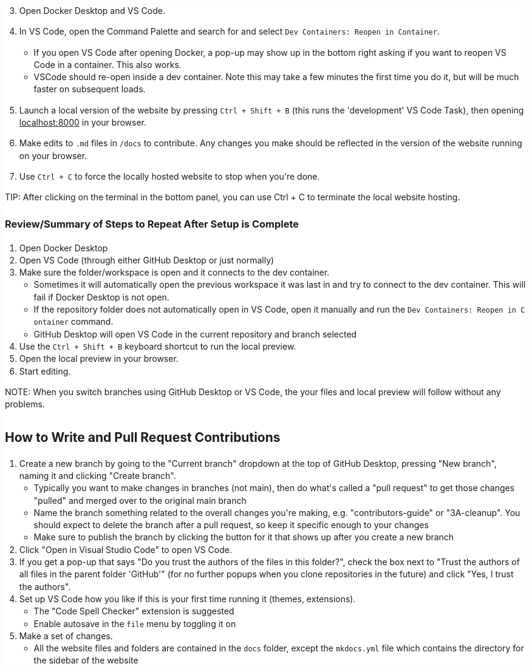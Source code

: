 3. Open Docker Desktop and VS Code.

4. In VS Code, open the Command Palette and search for and select `Dev Containers: Reopen in Container`.
    - If you open VS Code after opening Docker, a pop-up may show up in the bottom right asking if you want to reopen VS Code in a container. This also works.
    - VSCode should re-open inside a dev container. Note this may take a few minutes the first time you do it, but will be much faster on subsequent loads.

5. Launch a local version of the website by pressing `Ctrl + Shift + B` (this runs the 'development' VS Code Task), then opening [localhost:8000](http://localhost:8000/) in your browser. 

6. Make edits to `.md` files in `/docs` to contribute. Any changes you make should be reflected in the version of the website running on your browser.

7. Use `Ctrl + C` to force the locally hosted website to stop when you're done.

TIP: After clicking on the terminal in the bottom panel, you can use Ctrl + C to terminate the local website hosting.

### Review/Summary of Steps to Repeat After Setup is Complete

1. Open Docker Desktop
2. Open VS Code (through either GitHub Desktop or just normally)
3. Make sure the folder/workspace is open and it connects to the dev container.
    - Sometimes it will automatically open the previous workspace it was last in and try to connect to the dev container. This will fail if Docker Desktop is not open.
    - If the repository folder does not automatically open in VS Code, open it manually and run the `Dev Containers: Reopen in Container` command.
    - GitHub Desktop will open VS Code in the current repository and branch selected
4. Use the `Ctrl + Shift + B` keyboard shortcut to run the local preview.
5. Open the local preview in your browser.
6. Start editing.

NOTE: When you switch branches using GitHub Desktop or VS Code, the your files and local preview will follow without any problems.

## How to Write and Pull Request Contributions

1. Create a new branch by going to the "Current branch" dropdown at the top of GitHub Desktop, pressing "New branch", naming it and clicking "Create branch".
    - Typically you want to make changes in branches (not main), then do what's called a "pull request" to get those changes "pulled" and merged over to the original main branch
    - Name the branch something related to the overall changes you're making, e.g. "contributors-guide" or "3A-cleanup". You should expect to delete the branch after a pull request, so keep it specific enough to your changes
    - Make sure to publish the branch by clicking the button for it that shows up after you create a new branch
2. Click "Open in Visual Studio Code" to open VS Code.
3. If you get a pop-up that says "Do you trust the authors of the files in this folder?", check the box next to "Trust the authors of all files in the parent folder 'GitHub'" (for no further popups when you clone repositories in the future) and click "Yes, I trust the authors".
4. Set up VS Code how you like if this is your first time running it (themes, extensions).
    - The "Code Spell Checker" extension is suggested
    - Enable autosave in the ```file``` menu by toggling it on
5. Make a set of changes.
    - All the website files and folders are contained in the ```docs``` folder, except the ```mkdocs.yml``` file which contains the directory for the sidebar of the website
